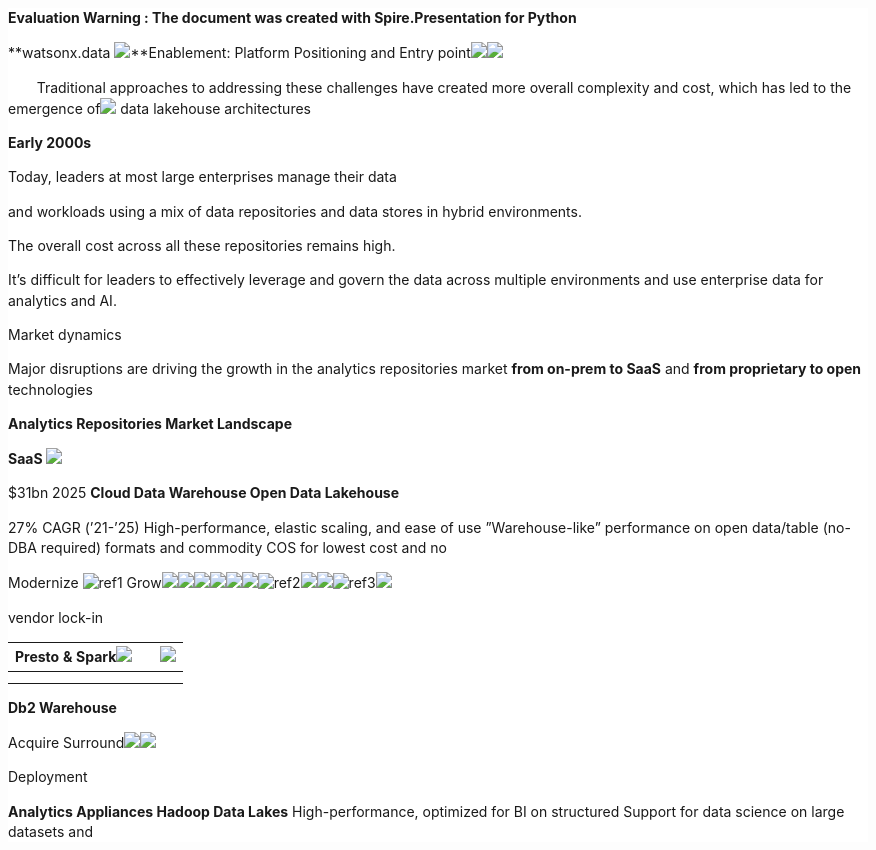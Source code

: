 ﻿**Evaluation Warning : The document was created with Spire.Presentation for Python**

**watsonx.data ![](Aspose.Words.99c342d5-3e94-484e-a31e-2272558fd0d8.001.jpeg)**Enablement: Platform Positioning and Entry point![](Aspose.Words.99c342d5-3e94-484e-a31e-2272558fd0d8.002.png)![](Aspose.Words.99c342d5-3e94-484e-a31e-2272558fd0d8.003.png)

`    `Traditional approaches to addressing these challenges have created more overall     complexity and cost, which has led to the emergence of![](Aspose.Words.99c342d5-3e94-484e-a31e-2272558fd0d8.004.jpeg) data lakehouse architectures

**Early 2000s**

Today, leaders at most large enterprises manage their data 

and workloads using a mix of data repositories and data stores in hybrid environments. 

The overall cost across all these repositories remains high.

It’s difficult for leaders to effectively leverage and govern the data across multiple environments and use enterprise data for analytics and AI.

Market dynamics

Major disruptions are driving the growth in the analytics repositories market **from on-prem to SaaS** and **from proprietary to open** technologies 

**Analytics Repositories Market Landscape**

**SaaS ![](Aspose.Words.99c342d5-3e94-484e-a31e-2272558fd0d8.005.png)**

$31bn 2025 **Cloud Data Warehouse Open Data Lakehouse**

27% CAGR (’21-’25) High-performance, elastic scaling, and ease of use  ”Warehouse-like” performance on open data/table (no-DBA required) formats and commodity COS for lowest cost and no 

Modernize ![ref1] Grow![](Aspose.Words.99c342d5-3e94-484e-a31e-2272558fd0d8.007.png)![](Aspose.Words.99c342d5-3e94-484e-a31e-2272558fd0d8.008.png)![](Aspose.Words.99c342d5-3e94-484e-a31e-2272558fd0d8.009.png)![](Aspose.Words.99c342d5-3e94-484e-a31e-2272558fd0d8.010.png)![](Aspose.Words.99c342d5-3e94-484e-a31e-2272558fd0d8.011.png)![](Aspose.Words.99c342d5-3e94-484e-a31e-2272558fd0d8.012.png)![ref2]![](Aspose.Words.99c342d5-3e94-484e-a31e-2272558fd0d8.014.png)![](Aspose.Words.99c342d5-3e94-484e-a31e-2272558fd0d8.015.png)![ref3]![](Aspose.Words.99c342d5-3e94-484e-a31e-2272558fd0d8.017.png)

vendor lock-in 



|**Presto & Spark![](Aspose.Words.99c342d5-3e94-484e-a31e-2272558fd0d8.018.png)**||![](Aspose.Words.99c342d5-3e94-484e-a31e-2272558fd0d8.019.png)|
| - | :- | - |
||||
||||
**Db2 Warehouse**

Acquire Surround![](Aspose.Words.99c342d5-3e94-484e-a31e-2272558fd0d8.020.png)![](Aspose.Words.99c342d5-3e94-484e-a31e-2272558fd0d8.021.png)

Deployment

**Analytics Appliances Hadoop Data Lakes**                  High-performance, optimized for BI on structured  Support for data science on large datasets and 


[ref1]: Aspose.Words.99c342d5-3e94-484e-a31e-2272558fd0d8.006.png
[ref2]: Aspose.Words.99c342d5-3e94-484e-a31e-2272558fd0d8.013.png
[ref3]: Aspose.Words.99c342d5-3e94-484e-a31e-2272558fd0d8.016.png
[ref4]: Aspose.Words.99c342d5-3e94-484e-a31e-2272558fd0d8.037.png
[ref5]: Aspose.Words.99c342d5-3e94-484e-a31e-2272558fd0d8.047.png
[ref6]: Aspose.Words.99c342d5-3e94-484e-a31e-2272558fd0d8.063.png
[ref7]: Aspose.Words.99c342d5-3e94-484e-a31e-2272558fd0d8.064.png
[ref8]: Aspose.Words.99c342d5-3e94-484e-a31e-2272558fd0d8.065.png